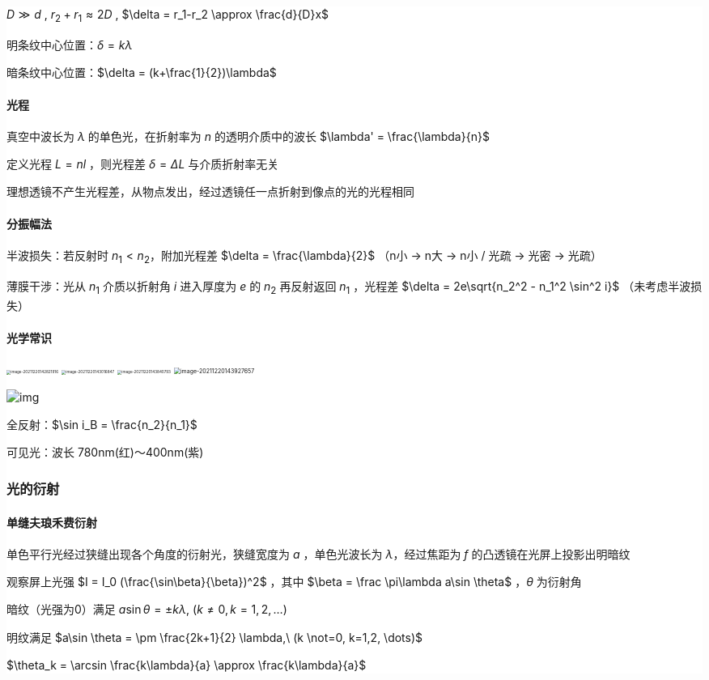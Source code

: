 $D\gg d$ , $r_2+r_1 \approx 2D$ ,  $\delta = r_1-r_2 \approx \frac{d}{D}x$



明条纹中心位置：$\delta = k \lambda$

暗条纹中心位置：$\delta = (k+\frac{1}{2})\lambda$



#### 光程

真空中波长为 $\lambda$ 的单色光，在折射率为 $n$ 的透明介质中的波长 $\lambda' = \frac{\lambda}{n}$

定义光程 $L = n l$ ，则光程差 $\delta = \Delta L$ 与介质折射率无关



理想透镜不产生光程差，从物点发出，经过透镜任一点折射到像点的光的光程相同

#### 分振幅法

半波损失：若反射时 $n_1<n_2$，附加光程差 $\delta = \frac{\lambda}{2}$ （n小 -> n大 -> n小 / 光疏 -> 光密 -> 光疏）

薄膜干涉：光从 $n_1$ 介质以折射角 $i$ 进入厚度为 $e$ 的 $n_2$ 再反射返回 $n_1$ ，光程差 $\delta = 2e\sqrt{n_2^2 - n_1^2 \sin^2 i}$ （未考虑半波损失）



#### 光学常识

<img src="C:\Users\29459\AppData\Roaming\Typora\typora-user-images\image-20211220142821916.png" alt="image-20211220142821916" style="zoom: 33%;" />

<img src="C:\Users\29459\AppData\Roaming\Typora\typora-user-images\image-20211220143016847.png" alt="image-20211220143016847" style="zoom:33%;" />

<img src="C:\Users\29459\AppData\Roaming\Typora\typora-user-images\image-20211220143840793.png" alt="image-20211220143840793" style="zoom:33%;" />

<img src="C:\Users\29459\AppData\Roaming\Typora\typora-user-images\image-20211220143927657.png" alt="image-20211220143927657" style="zoom:50%;" />

![img](https://img2020.cnblogs.com/blog/1916612/202106/1916612-20210621132610559-938046939.png)

全反射：$\sin i_B = \frac{n_2}{n_1}$

可见光：波长 780nm(红)～400nm(紫)

### 光的衍射

#### 单缝夫琅禾费衍射

单色平行光经过狭缝出现各个角度的衍射光，狭缝宽度为 $a$ ，单色光波长为 $\lambda$，经过焦距为 $f$ 的凸透镜在光屏上投影出明暗纹

观察屏上光强 $I = I_0 (\frac{\sin\beta}{\beta})^2$ ，其中 $\beta = \frac \pi\lambda a\sin \theta$ ，$\theta$ 为衍射角

暗纹（光强为0）满足 $a\sin \theta = \pm k\lambda,\ (k \not=0, k=1,2, \dots)$

明纹满足 $a\sin \theta = \pm \frac{2k+1}{2} \lambda,\ (k \not=0, k=1,2, \dots)$



$\theta_k = \arcsin \frac{k\lambda}{a} \approx \frac{k\lambda}{a}$
